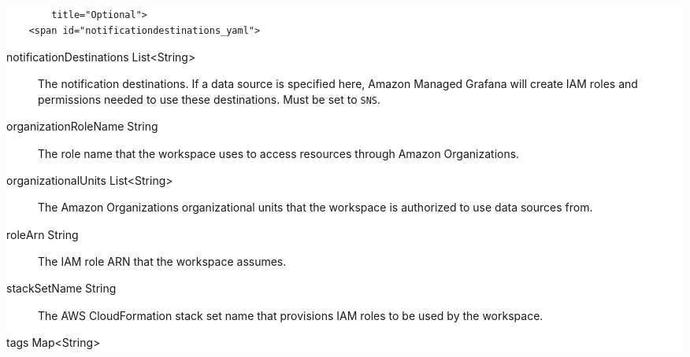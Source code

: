             title="Optional">
        <span id="notificationdestinations_yaml">
<a data-swiftype-name="resource-property" data-swiftype-type="text" href="#notificationdestinations_yaml" style="color: inherit; text-decoration: inherit;">notification<wbr>Destinations</a>
</span>
        <span class="property-indicator"></span>
        <span class="property-type">List&lt;String&gt;</span>
    </dt>
    <dd><p>The notification destinations. If a data source is specified here, Amazon Managed Grafana will create IAM roles and permissions needed to use these destinations. Must be set to <code>SNS</code>.</p>
</dd><dt class="property-optional"
            title="Optional">
        <span id="organizationrolename_yaml">
<a data-swiftype-name="resource-property" data-swiftype-type="text" href="#organizationrolename_yaml" style="color: inherit; text-decoration: inherit;">organization<wbr>Role<wbr>Name</a>
</span>
        <span class="property-indicator"></span>
        <span class="property-type">String</span>
    </dt>
    <dd><p>The role name that the workspace uses to access resources through Amazon Organizations.</p>
</dd><dt class="property-optional"
            title="Optional">
        <span id="organizationalunits_yaml">
<a data-swiftype-name="resource-property" data-swiftype-type="text" href="#organizationalunits_yaml" style="color: inherit; text-decoration: inherit;">organizational<wbr>Units</a>
</span>
        <span class="property-indicator"></span>
        <span class="property-type">List&lt;String&gt;</span>
    </dt>
    <dd><p>The Amazon Organizations organizational units that the workspace is authorized to use data sources from.</p>
</dd><dt class="property-optional"
            title="Optional">
        <span id="rolearn_yaml">
<a data-swiftype-name="resource-property" data-swiftype-type="text" href="#rolearn_yaml" style="color: inherit; text-decoration: inherit;">role<wbr>Arn</a>
</span>
        <span class="property-indicator"></span>
        <span class="property-type">String</span>
    </dt>
    <dd><p>The IAM role ARN that the workspace assumes.</p>
</dd><dt class="property-optional"
            title="Optional">
        <span id="stacksetname_yaml">
<a data-swiftype-name="resource-property" data-swiftype-type="text" href="#stacksetname_yaml" style="color: inherit; text-decoration: inherit;">stack<wbr>Set<wbr>Name</a>
</span>
        <span class="property-indicator"></span>
        <span class="property-type">String</span>
    </dt>
    <dd><p>The AWS CloudFormation stack set name that provisions IAM roles to be used by the workspace.</p>
</dd><dt class="property-optional"
            title="Optional">
        <span id="tags_yaml">
<a data-swiftype-name="resource-property" data-swiftype-type="text" href="#tags_yaml" style="color: inherit; text-decoration: inherit;">tags</a>
</span>
        <span class="property-indicator"></span>
        <span class="property-type">Map&lt;String&gt;</span>
    </dt>